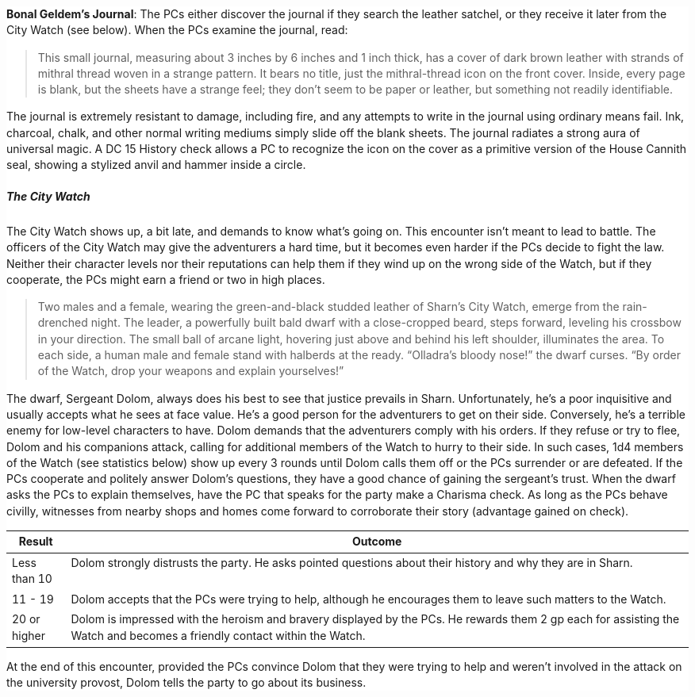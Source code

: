 **Bonal Geldem’s Journal**: The PCs either discover the journal if they search the leather satchel, or they receive it later from the City Watch (see below). When the PCs examine the journal, read:

> This small journal, measuring about 3 inches by 6 inches and 1 inch thick, has a cover of dark brown leather with strands of mithral thread woven in a strange pattern. It bears no title, just the mithral-thread icon on the front cover. Inside, every page is blank, but the sheets have a strange feel; they don’t seem to be paper or leather, but something not readily identifiable.

The journal is extremely resistant to damage, including fire, and any attempts to write in the journal using ordinary means fail. Ink, charcoal, chalk, and other normal writing mediums simply slide off the blank sheets. The journal radiates a strong aura of universal magic. A DC 15 History check allows a PC to recognize the icon on the cover as a primitive version of the House Cannith seal, showing a stylized anvil and hammer inside a circle.

##### The City Watch

The City Watch shows up, a bit late, and demands to know what’s going on. This encounter isn’t meant to lead to battle. The officers of the City Watch may give the adventurers a hard time, but it becomes even harder if the PCs decide to fight the law. Neither their character levels nor their reputations can help them if they wind up on the wrong side of the Watch, but if they cooperate, the PCs might earn a friend or two in high places.

> Two males and a female, wearing the green-and-black studded leather of Sharn’s City Watch, emerge from the rain-drenched night. The leader, a powerfully built bald dwarf with a close-cropped beard, steps forward, leveling his crossbow in your direction. The small ball of arcane light, hovering just above and behind his left shoulder, illuminates the area. To each side, a human male and female stand with halberds at the ready.
> “Olladra’s bloody nose!” the dwarf curses. “By order of the Watch, drop your weapons and explain yourselves!”

The dwarf, Sergeant Dolom, always does his best to see that justice prevails in Sharn. Unfortunately, he’s a poor inquisitive and usually accepts what he sees at face value. He’s a good person for the adventurers to get on their side. Conversely, he’s a terrible enemy for low-level characters to have.
Dolom demands that the adventurers comply with his orders. If they refuse or try to flee, Dolom and his companions attack, calling for additional members of the Watch to hurry to their side. In such cases, 1d4 members of the Watch (see statistics below) show up every 3 rounds until Dolom calls them off or the PCs surrender or are defeated.
If the PCs cooperate and politely answer Dolom’s questions, they have a good chance of gaining the sergeant’s trust. When the dwarf asks the PCs to explain themselves, have the PC that speaks for the party make a Charisma check. As long as the PCs behave civilly, witnesses from nearby shops and homes come forward to corroborate their story (advantage gained on check).

| Result | Outcome |
| --- | --- |
| Less than 10 | Dolom strongly distrusts the party. He asks pointed questions about their history and why they are in Sharn. |
| 11 - 19 | Dolom accepts that the PCs were trying to help, although he encourages them to leave such matters to the Watch. |
| 20 or higher | Dolom is impressed with the heroism and bravery displayed by the PCs. He rewards them 2 gp each for assisting the Watch and becomes a friendly contact within the Watch. |

At the end of this encounter, provided the PCs convince Dolom that they were trying to help and weren’t involved in the attack on the university provost, Dolom tells the party to go about its business.
